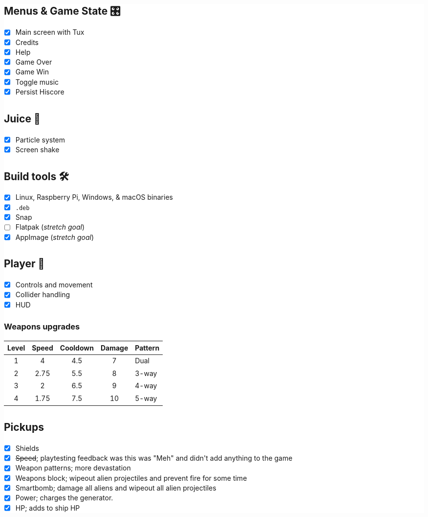 ## Menus & Game State 🎛️

- [x] Main screen with Tux
- [x] Credits
- [x] Help
- [x] Game Over
- [x] Game Win
- [x] Toggle music
- [x] Persist Hiscore

## Juice 🧃

- [x] Particle system
- [x] Screen shake

## Build tools 🛠️

- [x] Linux, Raspberry Pi, Windows, & macOS binaries
- [x] `.deb`
- [x] Snap
- [ ] Flatpak (*stretch goal*)
- [x] AppImage (*stretch goal*)

## Player 🚀

- [x] Controls and movement
- [x] Collider handling
- [x] HUD

### Weapons upgrades

| Level | Speed | Cooldown | Damage | Pattern |
|:-----:|:-----:|:--------:|:------:|:--------|
| 1     | 4     | 4.5      | 7      | Dual    |
| 2     | 2.75  | 5.5      | 8      | 3-way   |
| 3     | 2     | 6.5      | 9      | 4-way   |
| 4     | 1.75  | 7.5      | 10     | 5-way   |

## Pickups

- [x] Shields
- [x] ~~Speed~~; playtesting feedback was this was "Meh" and didn't add anything to the game
- [x] Weapon patterns; more devastation
- [x] Weapons block; wipeout alien projectiles and prevent fire for some time
- [x] Smartbomb; damage all aliens and wipeout all alien projectiles
- [x] Power; charges the generator.
- [x] HP; adds to ship HP

